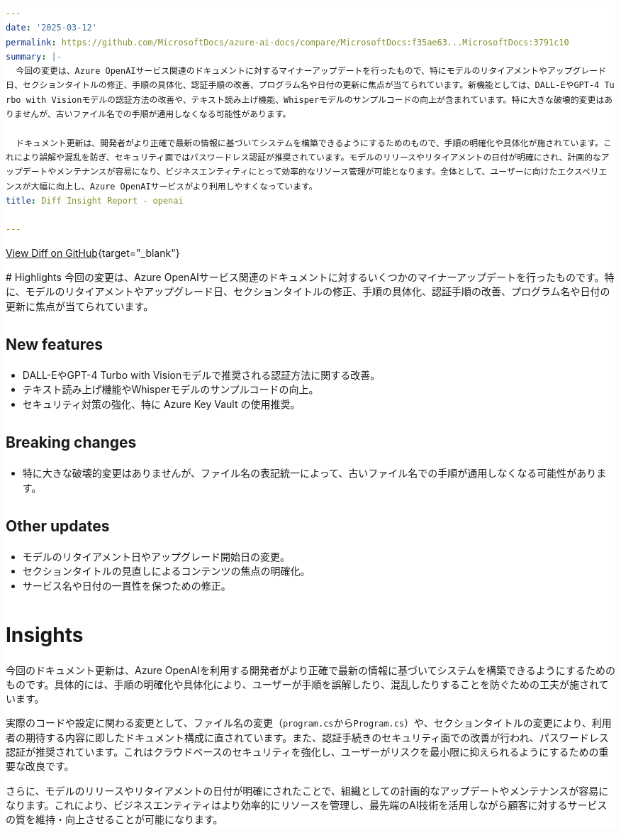 ```yaml
---
date: '2025-03-12'
permalink: https://github.com/MicrosoftDocs/azure-ai-docs/compare/MicrosoftDocs:f35ae63...MicrosoftDocs:3791c10
summary: |-
  今回の変更は、Azure OpenAIサービス関連のドキュメントに対するマイナーアップデートを行ったもので、特にモデルのリタイアメントやアップグレード日、セクションタイトルの修正、手順の具体化、認証手順の改善、プログラム名や日付の更新に焦点が当てられています。新機能としては、DALL-EやGPT-4 Turbo with Visionモデルの認証方法の改善や、テキスト読み上げ機能、Whisperモデルのサンプルコードの向上が含まれています。特に大きな破壊的変更はありませんが、古いファイル名での手順が通用しなくなる可能性があります。

  ドキュメント更新は、開発者がより正確で最新の情報に基づいてシステムを構築できるようにするためのもので、手順の明確化や具体化が施されています。これにより誤解や混乱を防ぎ、セキュリティ面ではパスワードレス認証が推奨されています。モデルのリリースやリタイアメントの日付が明確にされ、計画的なアップデートやメンテナンスが容易になり、ビジネスエンティティにとって効率的なリソース管理が可能となります。全体として、ユーザーに向けたエクスペリエンスが大幅に向上し、Azure OpenAIサービスがより利用しやすくなっています。
title: Diff Insight Report - openai

---
```


[View Diff on GitHub](https://github.com/MicrosoftDocs/azure-ai-docs/compare/MicrosoftDocs:f35ae63...MicrosoftDocs:3791c10){target="_blank"}

<format>
# Highlights
今回の変更は、Azure OpenAIサービス関連のドキュメントに対するいくつかのマイナーアップデートを行ったものです。特に、モデルのリタイアメントやアップグレード日、セクションタイトルの修正、手順の具体化、認証手順の改善、プログラム名や日付の更新に焦点が当てられています。

## New features
- DALL-EやGPT-4 Turbo with Visionモデルで推奨される認証方法に関する改善。
- テキスト読み上げ機能やWhisperモデルのサンプルコードの向上。
- セキュリティ対策の強化、特に Azure Key Vault の使用推奨。

## Breaking changes
- 特に大きな破壊的変更はありませんが、ファイル名の表記統一によって、古いファイル名での手順が通用しなくなる可能性があります。

## Other updates
- モデルのリタイアメント日やアップグレード開始日の変更。
- セクションタイトルの見直しによるコンテンツの焦点の明確化。
- サービス名や日付の一貫性を保つための修正。

# Insights
今回のドキュメント更新は、Azure OpenAIを利用する開発者がより正確で最新の情報に基づいてシステムを構築できるようにするためのものです。具体的には、手順の明確化や具体化により、ユーザーが手順を誤解したり、混乱したりすることを防ぐための工夫が施されています。

実際のコードや設定に関わる変更として、ファイル名の変更（`program.cs`から`Program.cs`）や、セクションタイトルの変更により、利用者の期待する内容に即したドキュメント構成に直されています。また、認証手続きのセキュリティ面での改善が行われ、パスワードレス認証が推奨されています。これはクラウドベースのセキュリティを強化し、ユーザーがリスクを最小限に抑えられるようにするための重要な改良です。

さらに、モデルのリリースやリタイアメントの日付が明確にされたことで、組織としての計画的なアップデートやメンテナンスが容易になります。これにより、ビジネスエンティティはより効率的にリソースを管理し、最先端のAI技術を活用しながら顧客に対するサービスの質を維持・向上させることが可能になります。
